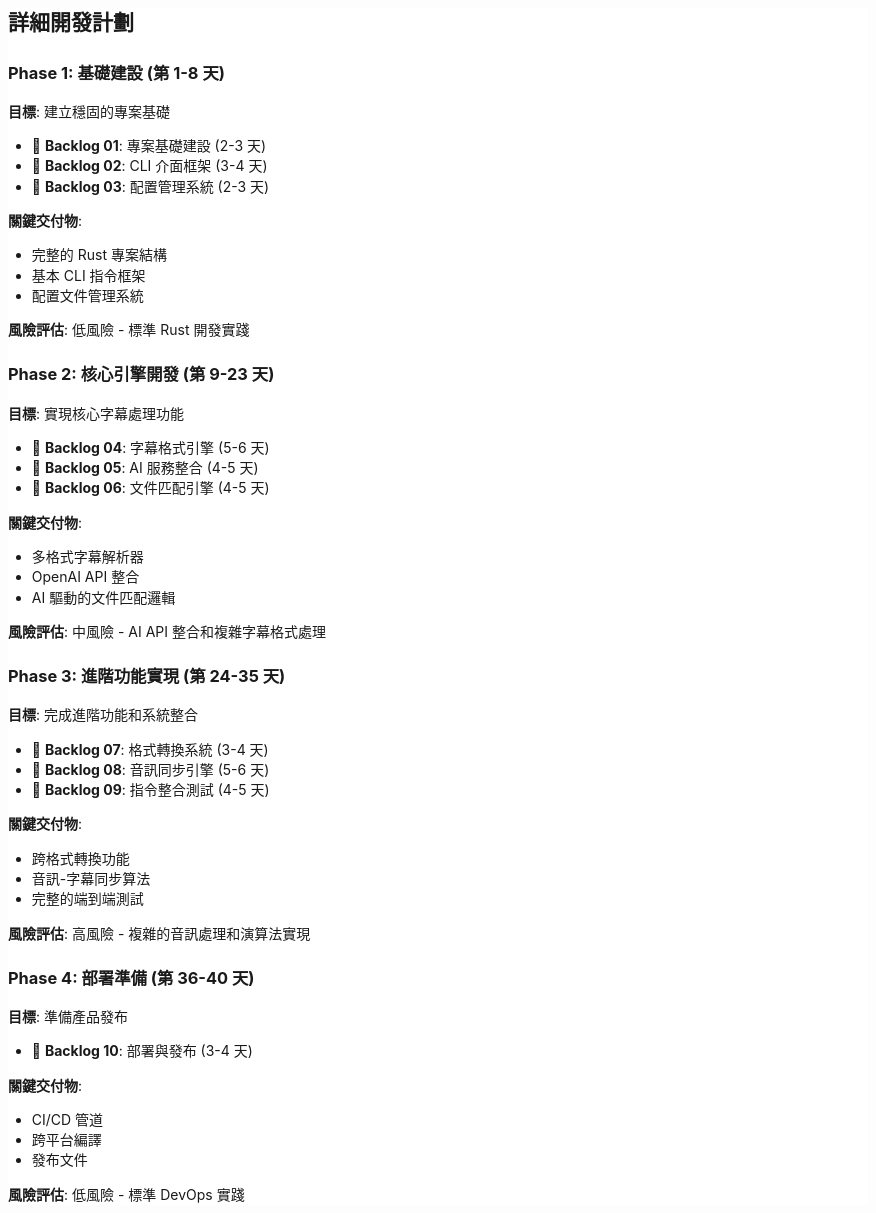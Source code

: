 
## 詳細開發計劃

### Phase 1: 基礎建設 (第 1-8 天)
**目標**: 建立穩固的專案基礎
- 🔴 **Backlog 01**: 專案基礎建設 (2-3 天)
- 🔴 **Backlog 02**: CLI 介面框架 (3-4 天)  
- 🔴 **Backlog 03**: 配置管理系統 (2-3 天)

**關鍵交付物**:
- 完整的 Rust 專案結構
- 基本 CLI 指令框架
- 配置文件管理系統

**風險評估**: 低風險 - 標準 Rust 開發實踐

### Phase 2: 核心引擎開發 (第 9-23 天)
**目標**: 實現核心字幕處理功能
- 🔴 **Backlog 04**: 字幕格式引擎 (5-6 天)
- 🔴 **Backlog 05**: AI 服務整合 (4-5 天)
- 🔴 **Backlog 06**: 文件匹配引擎 (4-5 天)

**關鍵交付物**:
- 多格式字幕解析器
- OpenAI API 整合
- AI 驅動的文件匹配邏輯

**風險評估**: 中風險 - AI API 整合和複雜字幕格式處理

### Phase 3: 進階功能實現 (第 24-35 天)
**目標**: 完成進階功能和系統整合
- 🔴 **Backlog 07**: 格式轉換系統 (3-4 天)
- 🔴 **Backlog 08**: 音訊同步引擎 (5-6 天)
- 🔴 **Backlog 09**: 指令整合測試 (4-5 天)

**關鍵交付物**:
- 跨格式轉換功能
- 音訊-字幕同步算法
- 完整的端到端測試

**風險評估**: 高風險 - 複雜的音訊處理和演算法實現

### Phase 4: 部署準備 (第 36-40 天)
**目標**: 準備產品發布
- 🔴 **Backlog 10**: 部署與發布 (3-4 天)

**關鍵交付物**:
- CI/CD 管道
- 跨平台編譯
- 發布文件

**風險評估**: 低風險 - 標準 DevOps 實踐
